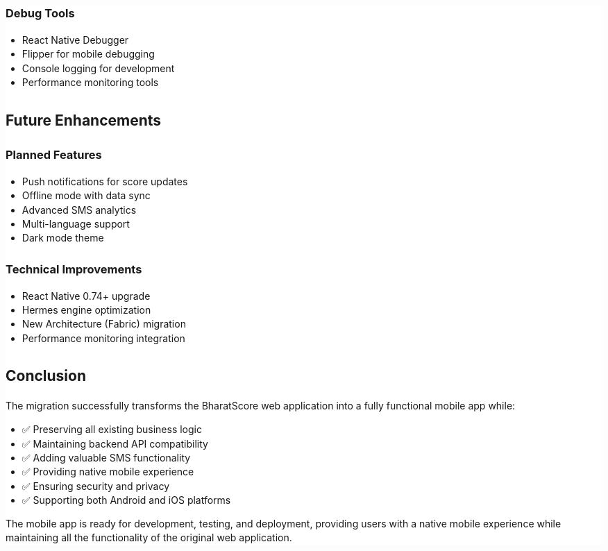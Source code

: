 ### Debug Tools
- React Native Debugger
- Flipper for mobile debugging
- Console logging for development
- Performance monitoring tools

## Future Enhancements

### Planned Features
- Push notifications for score updates
- Offline mode with data sync
- Advanced SMS analytics
- Multi-language support
- Dark mode theme

### Technical Improvements
- React Native 0.74+ upgrade
- Hermes engine optimization
- New Architecture (Fabric) migration
- Performance monitoring integration

## Conclusion

The migration successfully transforms the BharatScore web application into a fully functional mobile app while:

- ✅ Preserving all existing business logic
- ✅ Maintaining backend API compatibility
- ✅ Adding valuable SMS functionality
- ✅ Providing native mobile experience
- ✅ Ensuring security and privacy
- ✅ Supporting both Android and iOS platforms

The mobile app is ready for development, testing, and deployment, providing users with a native mobile experience while maintaining all the functionality of the original web application.
